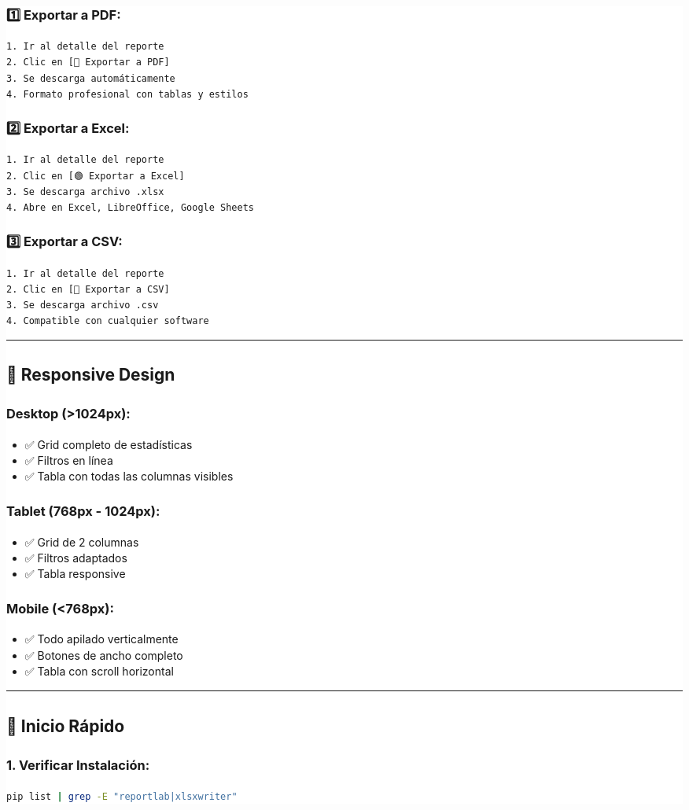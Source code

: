 ### 1️⃣ Exportar a PDF:
```
1. Ir al detalle del reporte
2. Clic en [🔴 Exportar a PDF]
3. Se descarga automáticamente
4. Formato profesional con tablas y estilos
```

### 2️⃣ Exportar a Excel:
```
1. Ir al detalle del reporte
2. Clic en [🟢 Exportar a Excel]
3. Se descarga archivo .xlsx
4. Abre en Excel, LibreOffice, Google Sheets
```

### 3️⃣ Exportar a CSV:
```
1. Ir al detalle del reporte
2. Clic en [🔵 Exportar a CSV]
3. Se descarga archivo .csv
4. Compatible con cualquier software
```

---

## 📱 Responsive Design

### Desktop (>1024px):
- ✅ Grid completo de estadísticas
- ✅ Filtros en línea
- ✅ Tabla con todas las columnas visibles

### Tablet (768px - 1024px):
- ✅ Grid de 2 columnas
- ✅ Filtros adaptados
- ✅ Tabla responsive

### Mobile (<768px):
- ✅ Todo apilado verticalmente
- ✅ Botones de ancho completo
- ✅ Tabla con scroll horizontal

---

## 🚀 Inicio Rápido

### 1. Verificar Instalación:
```bash
pip list | grep -E "reportlab|xlsxwriter"
```
